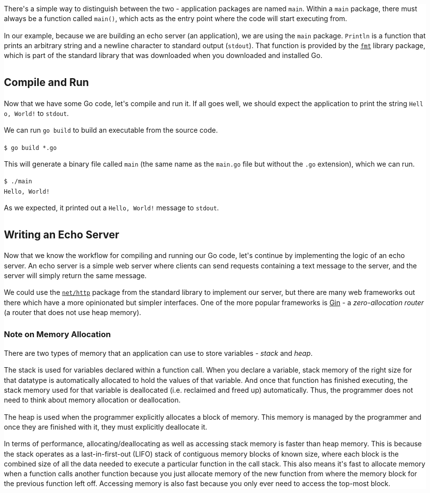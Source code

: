 There's a simple way to distinguish between the two - application packages are named `main`. Within a `main` package, there must always be a function called `main()`, which acts as the entry point where the code will start executing from.

In our example, because we are building an echo server (an application), we are using the `main` package. `Println` is a function that prints an arbitrary string and a newline character to standard output (`stdout`). That function is provided by the [`fmt`](https://golang.org/pkg/fmt/) library package, which is part of the standard library that was downloaded when you downloaded and installed Go.

## Compile and Run

Now that we have some Go code, let's compile and run it. If all goes well, we should expect the application to print the string `Hello, World!` to `stdout`.

We can run `go build` to build an executable from the source code.

```console
$ go build *.go
```

This will generate a binary file called `main` (the same name as the `main.go` file but without the `.go` extension), which we can run.

```console
$ ./main 
Hello, World!
```

As we expected, it printed out a `Hello, World!` message to `stdout`.

## Writing an Echo Server

Now that we know the workflow for compiling and running our Go code, let's continue by implementing the logic of an echo server. An echo server is a simple web server where clients can send requests containing a text message to the server, and the server will simply return the same message.

We could use the [`net/http`](https://golang.org/pkg/net/http/) package from the standard library to implement our server, but there are many web frameworks out there which have a more opinionated but simpler interfaces. One of the more popular frameworks is [Gin](https://gin-gonic.com/) - a _zero-allocation router_ (a router that does not use heap memory).

### Note on Memory Allocation

There are two types of memory that an application can use to store variables - _stack_ and _heap_.

The stack is used for variables declared within a function call. When you declare a variable, stack memory of the right size for that datatype is automatically allocated to hold the values of that variable. And once that function has finished executing, the stack memory used for that variable is deallocated (i.e. reclaimed and freed up) automatically. Thus, the programmer does not need to think about memory allocation or deallocation.

The heap is used when the programmer explicitly allocates a block of memory. This memory is managed by the programmer and once they are finished with it, they must explicitly deallocate it.

In terms of performance, allocating/deallocating as well as accessing stack memory is faster than heap memory. This is because the stack operates as a last-in-first-out (LIFO) stack of contiguous memory blocks of known size, where each block is the combined size of all the data needed to execute a particular function in the call stack. This also means it's fast to allocate memory when a function calls another function because you just allocate memory of the new function from where the memory block for the previous function left off. Accessing memory is also fast because you only ever need to access the top-most block.
